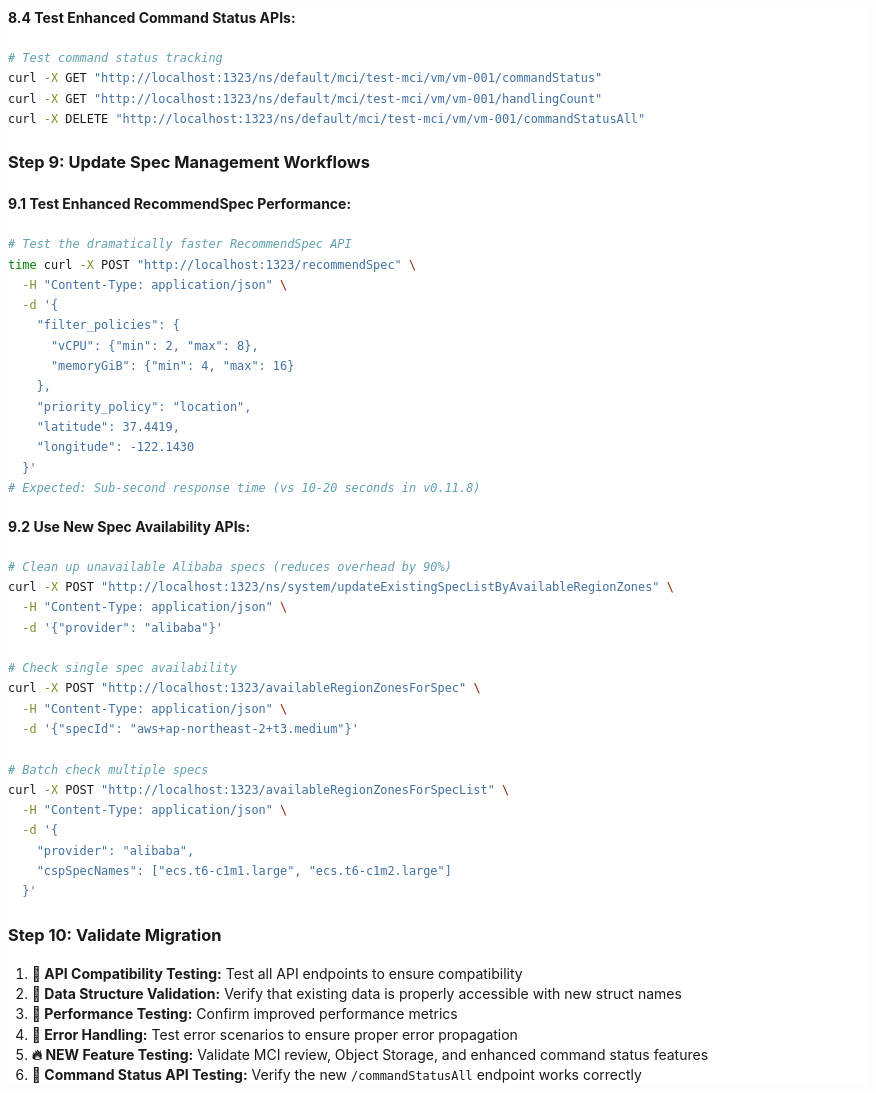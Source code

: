 #### **8.4 Test Enhanced Command Status APIs:**
```bash
# Test command status tracking
curl -X GET "http://localhost:1323/ns/default/mci/test-mci/vm/vm-001/commandStatus"
curl -X GET "http://localhost:1323/ns/default/mci/test-mci/vm/vm-001/handlingCount"
curl -X DELETE "http://localhost:1323/ns/default/mci/test-mci/vm/vm-001/commandStatusAll"
```

### Step 9: Update Spec Management Workflows

#### **9.1 Test Enhanced RecommendSpec Performance:**
```bash
# Test the dramatically faster RecommendSpec API
time curl -X POST "http://localhost:1323/recommendSpec" \
  -H "Content-Type: application/json" \
  -d '{
    "filter_policies": {
      "vCPU": {"min": 2, "max": 8},
      "memoryGiB": {"min": 4, "max": 16}
    },
    "priority_policy": "location",
    "latitude": 37.4419,
    "longitude": -122.1430
  }'
# Expected: Sub-second response time (vs 10-20 seconds in v0.11.8)
```

#### **9.2 Use New Spec Availability APIs:**
```bash
# Clean up unavailable Alibaba specs (reduces overhead by 90%)
curl -X POST "http://localhost:1323/ns/system/updateExistingSpecListByAvailableRegionZones" \
  -H "Content-Type: application/json" \
  -d '{"provider": "alibaba"}'

# Check single spec availability
curl -X POST "http://localhost:1323/availableRegionZonesForSpec" \
  -H "Content-Type: application/json" \
  -d '{"specId": "aws+ap-northeast-2+t3.medium"}'

# Batch check multiple specs
curl -X POST "http://localhost:1323/availableRegionZonesForSpecList" \
  -H "Content-Type: application/json" \
  -d '{
    "provider": "alibaba", 
    "cspSpecNames": ["ecs.t6-c1m1.large", "ecs.t6-c1m2.large"]
  }'
```

### Step 10: Validate Migration

1. **🔴 API Compatibility Testing:** Test all API endpoints to ensure compatibility
2. **🔴 Data Structure Validation:** Verify that existing data is properly accessible with new struct names
3. **🔴 Performance Testing:** Confirm improved performance metrics
4. **🔴 Error Handling:** Test error scenarios to ensure proper error propagation
5. **🔥 NEW Feature Testing:** Validate MCI review, Object Storage, and enhanced command status features
6. **🔄 Command Status API Testing:** Verify the new `/commandStatusAll` endpoint works correctly
